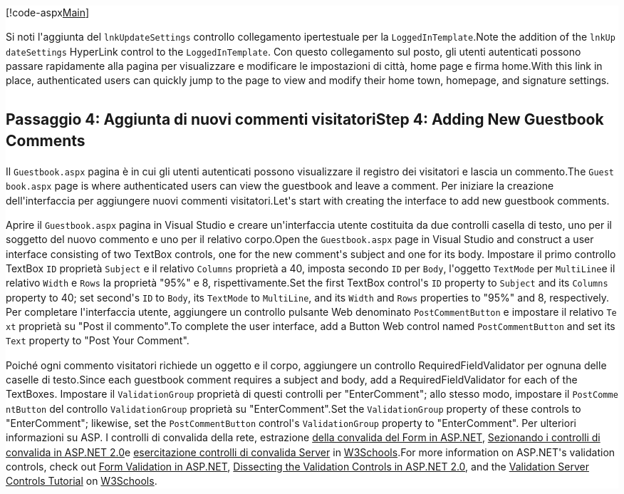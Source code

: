 [!code-aspx[Main](storing-additional-user-information-vb/samples/sample7.aspx)]

<span data-ttu-id="2e56c-347">Si noti l'aggiunta del `lnkUpdateSettings` controllo collegamento ipertestuale per la `LoggedInTemplate`.</span><span class="sxs-lookup"><span data-stu-id="2e56c-347">Note the addition of the `lnkUpdateSettings` HyperLink control to the `LoggedInTemplate`.</span></span> <span data-ttu-id="2e56c-348">Con questo collegamento sul posto, gli utenti autenticati possono passare rapidamente alla pagina per visualizzare e modificare le impostazioni di città, home page e firma home.</span><span class="sxs-lookup"><span data-stu-id="2e56c-348">With this link in place, authenticated users can quickly jump to the page to view and modify their home town, homepage, and signature settings.</span></span>

## <a name="step-4-adding-new-guestbook-comments"></a><span data-ttu-id="2e56c-349">Passaggio 4: Aggiunta di nuovi commenti visitatori</span><span class="sxs-lookup"><span data-stu-id="2e56c-349">Step 4: Adding New Guestbook Comments</span></span>

<span data-ttu-id="2e56c-350">Il `Guestbook.aspx` pagina è in cui gli utenti autenticati possono visualizzare il registro dei visitatori e lascia un commento.</span><span class="sxs-lookup"><span data-stu-id="2e56c-350">The `Guestbook.aspx` page is where authenticated users can view the guestbook and leave a comment.</span></span> <span data-ttu-id="2e56c-351">Per iniziare la creazione dell'interfaccia per aggiungere nuovi commenti visitatori.</span><span class="sxs-lookup"><span data-stu-id="2e56c-351">Let's start with creating the interface to add new guestbook comments.</span></span>

<span data-ttu-id="2e56c-352">Aprire il `Guestbook.aspx` pagina in Visual Studio e creare un'interfaccia utente costituita da due controlli casella di testo, uno per il soggetto del nuovo commento e uno per il relativo corpo.</span><span class="sxs-lookup"><span data-stu-id="2e56c-352">Open the `Guestbook.aspx` page in Visual Studio and construct a user interface consisting of two TextBox controls, one for the new comment's subject and one for its body.</span></span> <span data-ttu-id="2e56c-353">Impostare il primo controllo TextBox `ID` proprietà `Subject` e il relativo `Columns` proprietà a 40, imposta secondo `ID` per `Body`, l'oggetto `TextMode` per `MultiLine`e il relativo `Width` e `Rows` la proprietà "95%" e 8, rispettivamente.</span><span class="sxs-lookup"><span data-stu-id="2e56c-353">Set the first TextBox control's `ID` property to `Subject` and its `Columns` property to 40; set second's `ID` to `Body`, its `TextMode` to `MultiLine`, and its `Width` and `Rows` properties to "95%" and 8, respectively.</span></span> <span data-ttu-id="2e56c-354">Per completare l'interfaccia utente, aggiungere un controllo pulsante Web denominato `PostCommentButton` e impostare il relativo `Text` proprietà su "Post il commento".</span><span class="sxs-lookup"><span data-stu-id="2e56c-354">To complete the user interface, add a Button Web control named `PostCommentButton` and set its `Text` property to "Post Your Comment".</span></span>

<span data-ttu-id="2e56c-355">Poiché ogni commento visitatori richiede un oggetto e il corpo, aggiungere un controllo RequiredFieldValidator per ognuna delle caselle di testo.</span><span class="sxs-lookup"><span data-stu-id="2e56c-355">Since each guestbook comment requires a subject and body, add a RequiredFieldValidator for each of the TextBoxes.</span></span> <span data-ttu-id="2e56c-356">Impostare il `ValidationGroup` proprietà di questi controlli per "EnterComment"; allo stesso modo, impostare il `PostCommentButton` del controllo `ValidationGroup` proprietà su "EnterComment".</span><span class="sxs-lookup"><span data-stu-id="2e56c-356">Set the `ValidationGroup` property of these controls to "EnterComment"; likewise, set the `PostCommentButton` control's `ValidationGroup` property to "EnterComment".</span></span> <span data-ttu-id="2e56c-357">Per ulteriori informazioni su ASP. I controlli di convalida della rete, estrazione [della convalida del Form in ASP.NET](http://www.4guysfromrolla.com/webtech/090200-1.shtml), [Sezionando i controlli di convalida in ASP.NET 2.0](http://aspnet.4guysfromrolla.com/articles/112305-1.aspx)e [esercitazione controlli di convalida Server](http://www.w3schools.com/aspnet/aspnet_refvalidationcontrols.asp) in [W3Schools](http://www.w3schools.com/).</span><span class="sxs-lookup"><span data-stu-id="2e56c-357">For more information on ASP.NET's validation controls, check out [Form Validation in ASP.NET](http://www.4guysfromrolla.com/webtech/090200-1.shtml), [Dissecting the Validation Controls in ASP.NET 2.0](http://aspnet.4guysfromrolla.com/articles/112305-1.aspx), and the [Validation Server Controls Tutorial](http://www.w3schools.com/aspnet/aspnet_refvalidationcontrols.asp) on [W3Schools](http://www.w3schools.com/).</span></span>
